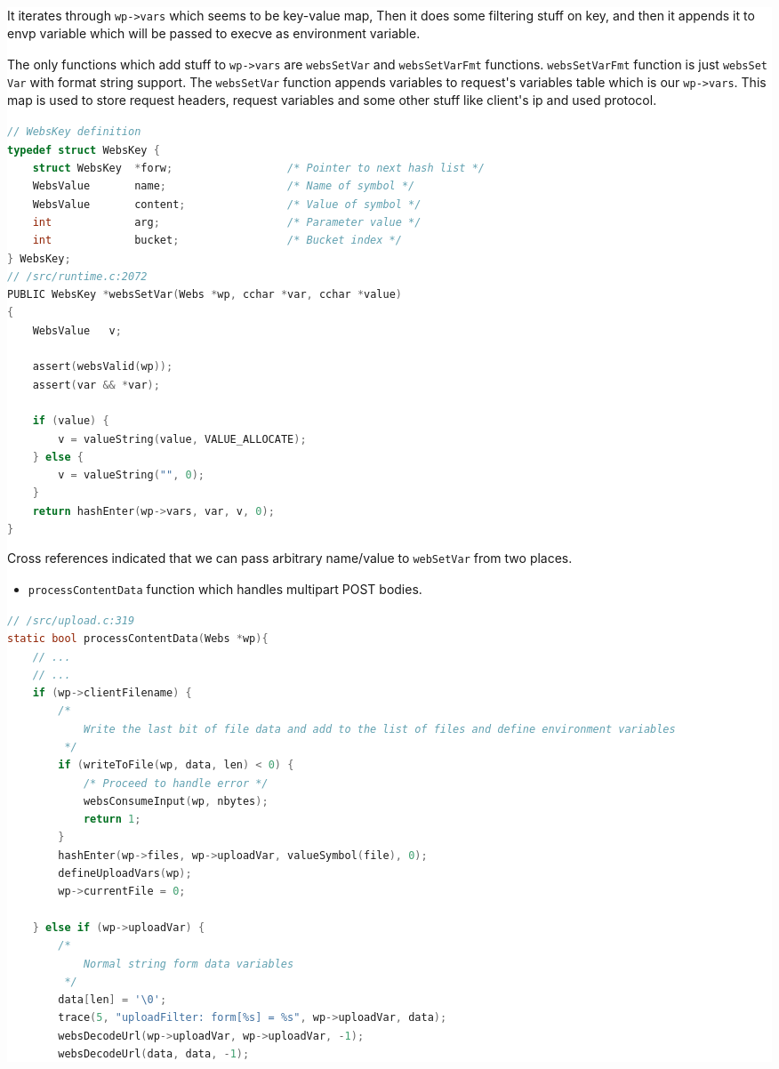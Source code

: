 It iterates through `wp->vars` which seems to be key-value map, Then it does some filtering stuff on key, and then it appends it to envp variable which will be passed to execve as environment variable. 

The only functions which add stuff to `wp->vars` are `websSetVar` and `websSetVarFmt` functions. `websSetVarFmt` function is just `websSetVar` with format string support. The `websSetVar` function appends variables to request's variables table which is our `wp->vars`. This map is used to store request headers, request variables and some other stuff like client's ip and used protocol. 
```c
// WebsKey definition
typedef struct WebsKey {
    struct WebsKey  *forw;                  /* Pointer to next hash list */
    WebsValue       name;                   /* Name of symbol */
    WebsValue       content;                /* Value of symbol */
    int             arg;                    /* Parameter value */
    int             bucket;                 /* Bucket index */
} WebsKey;
// /src/runtime.c:2072
PUBLIC WebsKey *websSetVar(Webs *wp, cchar *var, cchar *value)
{
    WebsValue   v;

    assert(websValid(wp));
    assert(var && *var);

    if (value) {
        v = valueString(value, VALUE_ALLOCATE);
    } else {
        v = valueString("", 0);
    }
    return hashEnter(wp->vars, var, v, 0);
}

```

Cross references indicated that we can pass arbitrary name/value to `webSetVar` from two places.

- `processContentData` function which handles multipart POST bodies. 

```c
// /src/upload.c:319
static bool processContentData(Webs *wp){
    // ...
    // ...
    if (wp->clientFilename) {
        /*
            Write the last bit of file data and add to the list of files and define environment variables
         */
        if (writeToFile(wp, data, len) < 0) {
            /* Proceed to handle error */
            websConsumeInput(wp, nbytes);
            return 1;
        }
        hashEnter(wp->files, wp->uploadVar, valueSymbol(file), 0);
        defineUploadVars(wp);
        wp->currentFile = 0;

    } else if (wp->uploadVar) {
        /*
            Normal string form data variables
         */
        data[len] = '\0';
        trace(5, "uploadFilter: form[%s] = %s", wp->uploadVar, data);
        websDecodeUrl(wp->uploadVar, wp->uploadVar, -1);
        websDecodeUrl(data, data, -1);
```